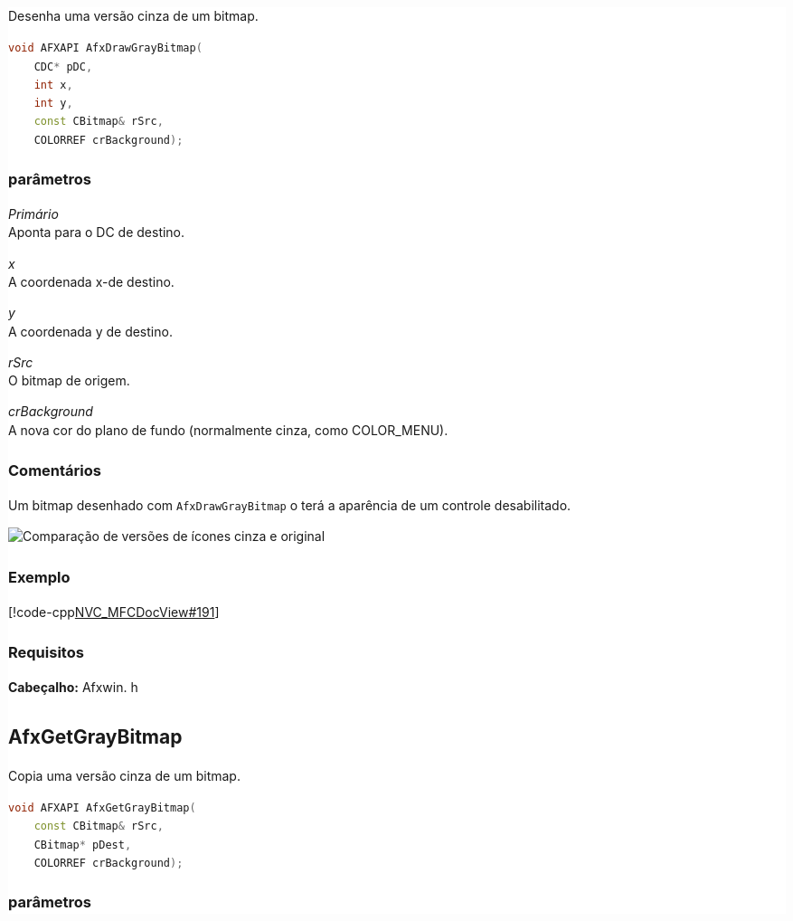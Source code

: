 Desenha uma versão cinza de um bitmap.

```cpp
void AFXAPI AfxDrawGrayBitmap(
    CDC* pDC,
    int x,
    int y,
    const CBitmap& rSrc,
    COLORREF crBackground);
```

### <a name="parameters"></a>parâmetros

*Primário*<br/>
Aponta para o DC de destino.

*x*<br/>
A coordenada x-de destino.

*y*<br/>
A coordenada y de destino.

*rSrc*<br/>
O bitmap de origem.

*crBackground*<br/>
A nova cor do plano de fundo (normalmente cinza, como COLOR_MENU).

### <a name="remarks"></a>Comentários

Um bitmap desenhado com `AfxDrawGrayBitmap` o terá a aparência de um controle desabilitado.

![Comparação de versões de ícones cinza e original](../../mfc/reference/media/vcgraybitmap.gif "Comparação de versões de ícones cinza e original")

### <a name="example"></a>Exemplo

[!code-cpp[NVC_MFCDocView#191](../../mfc/codesnippet/cpp/gray-and-dithered-bitmap-functions_1.cpp)]

### <a name="requirements"></a>Requisitos

**Cabeçalho:** Afxwin. h

## <a name="afxgetgraybitmap"></a><a name="afxgetgraybitmap"></a> AfxGetGrayBitmap

Copia uma versão cinza de um bitmap.

```cpp
void AFXAPI AfxGetGrayBitmap(
    const CBitmap& rSrc,
    CBitmap* pDest,
    COLORREF crBackground);
```

### <a name="parameters"></a>parâmetros
